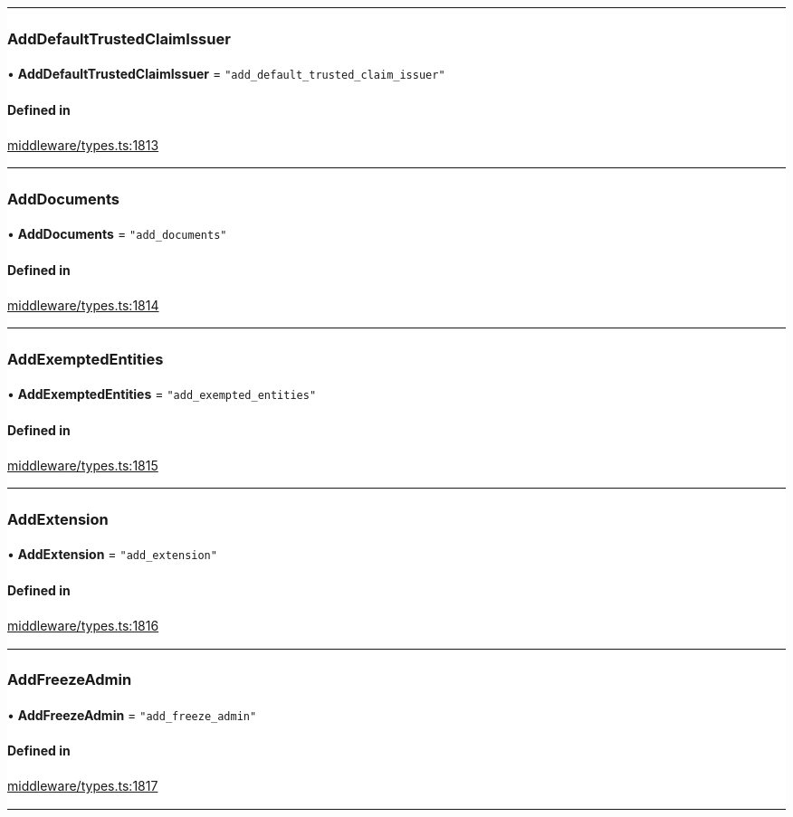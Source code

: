 ___

### AddDefaultTrustedClaimIssuer

• **AddDefaultTrustedClaimIssuer** = ``"add_default_trusted_claim_issuer"``

#### Defined in

[middleware/types.ts:1813](https://github.com/PolymeshAssociation/polymesh-sdk/blob/fbf6882d0/src/middleware/types.ts#L1813)

___

### AddDocuments

• **AddDocuments** = ``"add_documents"``

#### Defined in

[middleware/types.ts:1814](https://github.com/PolymeshAssociation/polymesh-sdk/blob/fbf6882d0/src/middleware/types.ts#L1814)

___

### AddExemptedEntities

• **AddExemptedEntities** = ``"add_exempted_entities"``

#### Defined in

[middleware/types.ts:1815](https://github.com/PolymeshAssociation/polymesh-sdk/blob/fbf6882d0/src/middleware/types.ts#L1815)

___

### AddExtension

• **AddExtension** = ``"add_extension"``

#### Defined in

[middleware/types.ts:1816](https://github.com/PolymeshAssociation/polymesh-sdk/blob/fbf6882d0/src/middleware/types.ts#L1816)

___

### AddFreezeAdmin

• **AddFreezeAdmin** = ``"add_freeze_admin"``

#### Defined in

[middleware/types.ts:1817](https://github.com/PolymeshAssociation/polymesh-sdk/blob/fbf6882d0/src/middleware/types.ts#L1817)

___
